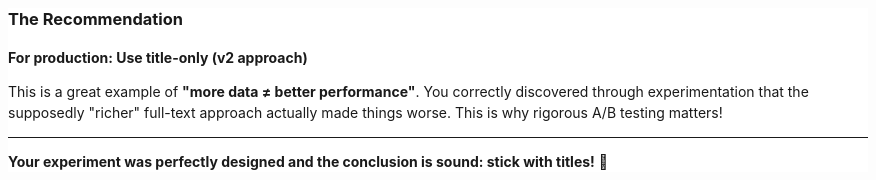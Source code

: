 ### The Recommendation

**For production: Use title-only (v2 approach)**

This is a great example of **"more data ≠ better performance"**. You correctly discovered through experimentation that the supposedly "richer" full-text approach actually made things worse. This is why rigorous A/B testing matters!

---

**Your experiment was perfectly designed and the conclusion is sound: stick with titles!** 🎯

